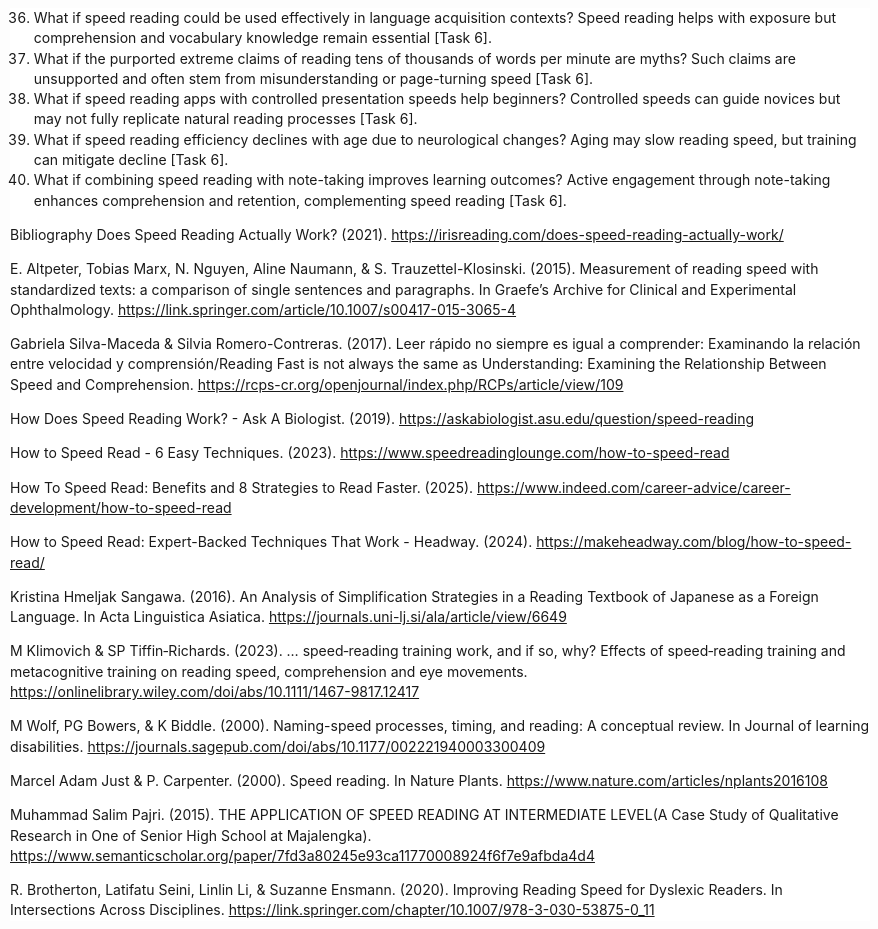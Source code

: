 36. What if speed reading could be used effectively in language acquisition contexts? Speed reading helps with exposure but comprehension and vocabulary knowledge remain essential [Task 6].
37. What if the purported extreme claims of reading tens of thousands of words per minute are myths? Such claims are unsupported and often stem from misunderstanding or page-turning speed [Task 6].
38. What if speed reading apps with controlled presentation speeds help beginners? Controlled speeds can guide novices but may not fully replicate natural reading processes [Task 6].
39. What if speed reading efficiency declines with age due to neurological changes? Aging may slow reading speed, but training can mitigate decline [Task 6].
40. What if combining speed reading with note-taking improves learning outcomes? Active engagement through note-taking enhances comprehension and retention, complementing speed reading [Task 6].

Bibliography
Does Speed Reading Actually Work? (2021). https://irisreading.com/does-speed-reading-actually-work/

E. Altpeter, Tobias Marx, N. Nguyen, Aline Naumann, & S. Trauzettel-Klosinski. (2015). Measurement of reading speed with standardized texts: a comparison of single sentences and paragraphs. In Graefe’s Archive for Clinical and Experimental Ophthalmology. https://link.springer.com/article/10.1007/s00417-015-3065-4

Gabriela Silva-Maceda & Silvia Romero-Contreras. (2017). Leer rápido no siempre es igual a comprender: Examinando la relación entre velocidad y comprensión/Reading Fast is not always the same as Understanding: Examining the Relationship Between Speed and Comprehension. https://rcps-cr.org/openjournal/index.php/RCPs/article/view/109

How Does Speed Reading Work? - Ask A Biologist. (2019). https://askabiologist.asu.edu/question/speed-reading

How to Speed Read - 6 Easy Techniques. (2023). https://www.speedreadinglounge.com/how-to-speed-read

How To Speed Read: Benefits and 8 Strategies to Read Faster. (2025). https://www.indeed.com/career-advice/career-development/how-to-speed-read

How to Speed Read: Expert-Backed Techniques That Work - Headway. (2024). https://makeheadway.com/blog/how-to-speed-read/

Kristina Hmeljak Sangawa. (2016). An Analysis of Simplification Strategies in a Reading Textbook of Japanese as a Foreign Language. In Acta Linguistica Asiatica. https://journals.uni-lj.si/ala/article/view/6649

M Klimovich & SP Tiffin‐Richards. (2023). … speed‐reading training work, and if so, why? Effects of speed‐reading training and metacognitive training on reading speed, comprehension and eye movements. https://onlinelibrary.wiley.com/doi/abs/10.1111/1467-9817.12417

M Wolf, PG Bowers, & K Biddle. (2000). Naming-speed processes, timing, and reading: A conceptual review. In Journal of learning disabilities. https://journals.sagepub.com/doi/abs/10.1177/002221940003300409

Marcel Adam Just & P. Carpenter. (2000). Speed reading. In Nature Plants. https://www.nature.com/articles/nplants2016108

Muhammad Salim Pajri. (2015). THE APPLICATION OF SPEED READING AT INTERMEDIATE LEVEL(A Case Study of Qualitative Research in One of Senior High School at Majalengka). https://www.semanticscholar.org/paper/7fd3a80245e93ca11770008924f6f7e9afbda4d4

R. Brotherton, Latifatu Seini, Linlin Li, & Suzanne Ensmann. (2020). Improving Reading Speed for Dyslexic Readers. In Intersections Across Disciplines. https://link.springer.com/chapter/10.1007/978-3-030-53875-0_11
